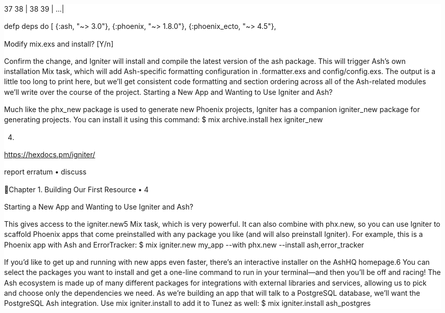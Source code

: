 37 38
|
38 39
|
...|

defp deps do
[
{:ash, "~> 3.0"},
{:phoenix, "~> 1.8.0"},
{:phoenix_ecto, "~> 4.5"},

Modify mix.exs and install? [Y/n]

Confirm the change, and Igniter will install and compile the latest version of
the ash package. This will trigger Ash’s own installation Mix task, which will
add Ash-specific formatting configuration in .formatter.exs and config/config.exs.
The output is a little too long to print here, but we’ll get consistent code formatting and section ordering across all of the Ash-related modules we’ll write
over the course of the project.
Starting a New App and Wanting to Use Igniter and Ash?

Much like the phx_new package is used to generate new Phoenix
projects, Igniter has a companion igniter_new package for generating
projects. You can install it using this command:
$ mix archive.install hex igniter_new

4.

https://hexdocs.pm/igniter/

report erratum • discuss

Chapter 1. Building Our First Resource • 4

Starting a New App and Wanting to Use Igniter and Ash?

This gives access to the igniter.new5 Mix task, which is very powerful.
It can also combine with phx.new, so you can use Igniter to scaffold
Phoenix apps that come preinstalled with any package you like
(and will also preinstall Igniter). For example, this is a Phoenix
app with Ash and ErrorTracker:
$ mix igniter.new my_app --with phx.new --install ash,error_tracker

If you’d like to get up and running with new apps even faster,
there’s an interactive installer on the AshHQ homepage.6 You can
select the packages you want to install and get a one-line command
to run in your terminal—and then you’ll be off and racing!
The Ash ecosystem is made up of many different packages for integrations
with external libraries and services, allowing us to pick and choose only the
dependencies we need. As we’re building an app that will talk to a PostgreSQL
database, we’ll want the PostgreSQL Ash integration. Use mix igniter.install to
add it to Tunez as well:
$ mix igniter.install ash_postgres
